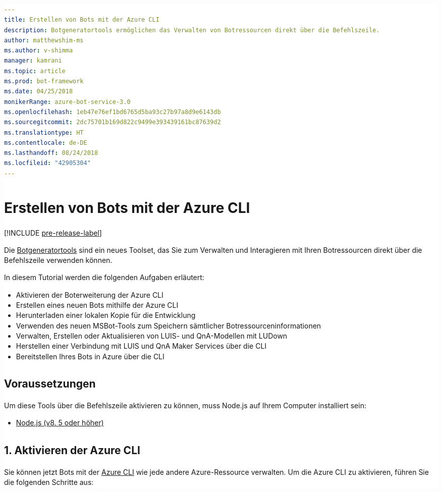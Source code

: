 ```yaml
---
title: Erstellen von Bots mit der Azure CLI
description: Botgeneratortools ermöglichen das Verwalten von Botressourcen direkt über die Befehlszeile.
author: matthewshim-ms
ms.author: v-shimma
manager: kamrani
ms.topic: article
ms.prod: bot-framework
ms.date: 04/25/2018
monikerRange: azure-bot-service-3.0
ms.openlocfilehash: 1eb47e76ef1bd6765d5ba93c27b97a8d9e6143db
ms.sourcegitcommit: 2dc75701b169d822c9499e393439161bc87639d2
ms.translationtype: HT
ms.contentlocale: de-DE
ms.lasthandoff: 08/24/2018
ms.locfileid: "42905304"
---
```

# <a name="create-bots-with-azure-cli"></a>Erstellen von Bots mit der Azure CLI

[!INCLUDE [pre-release-label](./includes/pre-release-label-v3.md)]

Die [Botgeneratortools](https://github.com/microsoft/botbuilder-tools) sind ein neues Toolset, das Sie zum Verwalten und Interagieren mit Ihren Botressourcen direkt über die Befehlszeile verwenden können. 

In diesem Tutorial werden die folgenden Aufgaben erläutert:

- Aktivieren der Boterweiterung der Azure CLI
- Erstellen eines neuen Bots mithilfe der Azure CLI 
- Herunterladen einer lokalen Kopie für die Entwicklung
- Verwenden des neuen MSBot-Tools zum Speichern sämtlicher Botressourceninformationen
- Verwalten, Erstellen oder Aktualisieren von LUIS- und QnA-Modellen mit LUDown
- Herstellen einer Verbindung mit LUIS und QnA Maker Services über die CLI
- Bereitstellen Ihres Bots in Azure über die CLI

## <a name="prerequisites"></a>Voraussetzungen

Um diese Tools über die Befehlszeile aktivieren zu können, muss Node.js auf Ihrem Computer installiert sein: 

- [Node.js (v8. 5 oder höher)](https://nodejs.org/en/)

## <a name="1-enable-azure-cli"></a>1. Aktivieren der Azure CLI

Sie können jetzt Bots mit der [Azure CLI](https://docs.microsoft.com/cli/azure/?view=azure-cli-latest) wie jede andere Azure-Ressource verwalten. Um die Azure CLI zu aktivieren, führen Sie die folgenden Schritte aus:
